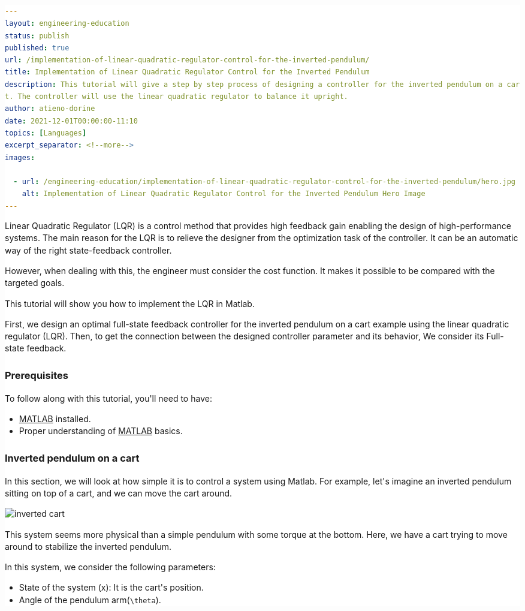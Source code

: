 ```yaml
---
layout: engineering-education
status: publish
published: true
url: /implementation-of-linear-quadratic-regulator-control-for-the-inverted-pendulum/
title: Implementation of Linear Quadratic Regulator Control for the Inverted Pendulum
description: This tutorial will give a step by step process of designing a controller for the inverted pendulum on a cart. The controller will use the linear quadratic regulator to balance it upright.
author: atieno-dorine
date: 2021-12-01T00:00:00-11:10
topics: [Languages]
excerpt_separator: <!--more-->
images:

  - url: /engineering-education/implementation-of-linear-quadratic-regulator-control-for-the-inverted-pendulum/hero.jpg
    alt: Implementation of Linear Quadratic Regulator Control for the Inverted Pendulum Hero Image
---
```

Linear Quadratic Regulator (LQR) is a control method that provides high feedback gain enabling the design of high-performance systems. The main reason for the LQR is to relieve the designer from the optimization task of the controller. It can be an automatic way of the right state-feedback controller.

However, when dealing with this, the engineer must consider the cost function. It makes it possible to be compared with the targeted goals.

This tutorial will show you how to implement the LQR in Matlab.

First, we design an optimal full-state feedback controller for the inverted pendulum on a cart example using the linear quadratic regulator (LQR). Then, to get the connection between the designed controller parameter and its behavior, We consider its Full-state feedback.

### Prerequisites
To follow along with this tutorial, you'll need to have:
- [MATLAB](https://www.mathworks.com/products/get-matlab.html?s_tid=gn_getml) installed.
- Proper understanding of [MATLAB](https://www.section.io/engineering-education/getting-started-with-matlab/) basics.

### Inverted pendulum on a cart
In this section, we will look at how simple it is to control a system using Matlab. For example, let's imagine an inverted pendulum sitting on top of a cart, and we can move the cart around.

![inverted cart](/engineering-education/implementation-of-linear-quadratic-regulator-control-for-the-inverted-pendulum/pendulum-one.png)

This system seems more physical than a simple pendulum with some torque at the bottom. Here, we have a cart trying to move around to stabilize the inverted pendulum.

In this system, we consider the following parameters:
- State of the system (x): It is the cart's position.
- Angle of the pendulum arm(`\theta`).
